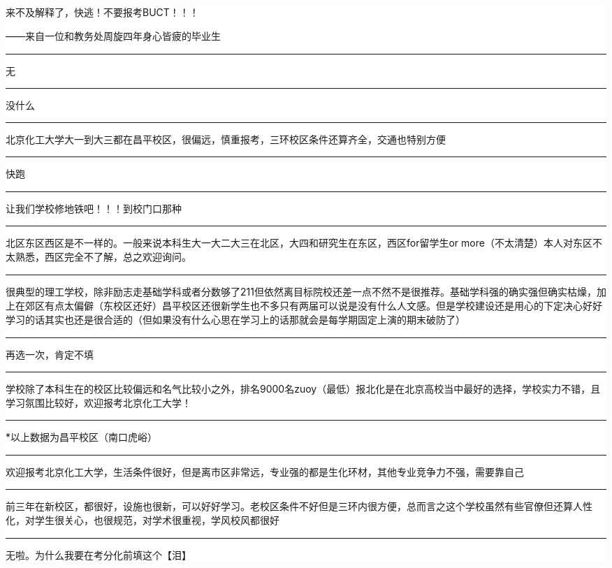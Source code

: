 来不及解释了，快逃！不要报考BUCT！！！

——来自一位和教务处周旋四年身心皆疲的毕业生

***

无

***

没什么

***

北京化工大学大一到大三都在昌平校区，很偏远，慎重报考，三环校区条件还算齐全，交通也特别方便

***

快跑

***

让我们学校修地铁吧！！！到校门口那种

***

北区东区西区是不一样的。一般来说本科生大一大二大三在北区，大四和研究生在东区，西区for留学生or more（不太清楚）本人对东区不太熟悉，西区完全不了解，总之欢迎询问。

***

很典型的理工学校，除非励志走基础学科或者分数够了211但依然离目标院校还差一点不然不是很推荐。基础学科强的确实强但确实枯燥，加上在郊区有点太偏僻（东校区还好）昌平校区还很新学生也不多只有两届可以说是没有什么人文感。但是学校建设还是用心的下定决心好好学习的话其实也还是很合适的（但如果没有什么心思在学习上的话那就会是每学期固定上演的期末破防了）

***

再选一次，肯定不填

***

学校除了本科生在的校区比较偏远和名气比较小之外，排名9000名zuoy（最低）报北化是在北京高校当中最好的选择，学校实力不错，且学习氛围比较好，欢迎报考北京化工大学！

***

\*以上数据为昌平校区（南口虎峪）

***

欢迎报考北京化工大学，生活条件很好，但是离市区非常远，专业强的都是生化环材，其他专业竞争力不强，需要靠自己

***

前三年在新校区，都很好，设施也很新，可以好好学习。老校区条件不好但是三环内很方便，总而言之这个学校虽然有些官僚但还算人性化，对学生很关心，也很规范，对学术很重视，学风校风都很好

***

无啦。为什么我要在考分化前填这个【泪】